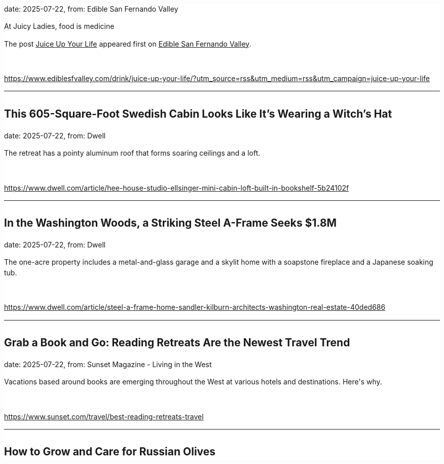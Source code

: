 date: 2025-07-22, from: Edible San Fernando Valley

<p>At Juicy Ladies, food is medicine</p>
<p>The post <a href="https://www.ediblesfvalley.com/drink/juice-up-your-life/">Juice Up Your Life</a> appeared first on <a href="https://www.ediblesfvalley.com">Edible San Fernando Valley</a>.</p>
 

<br> 

<https://www.ediblesfvalley.com/drink/juice-up-your-life/?utm_source=rss&utm_medium=rss&utm_campaign=juice-up-your-life>

---

## This 605-Square-Foot Swedish Cabin Looks Like It’s Wearing a Witch’s Hat

date: 2025-07-22, from: Dwell

The retreat has a pointy aluminum roof that forms soaring ceilings and a loft. 

<br> 

<https://www.dwell.com/article/hee-house-studio-ellsinger-mini-cabin-loft-built-in-bookshelf-5b24102f>

---

## In the Washington Woods, a Striking Steel A-Frame Seeks $1.8M

date: 2025-07-22, from: Dwell

The one-acre property includes a metal-and-glass garage and a skylit home with a soapstone fireplace and a Japanese soaking tub. 

<br> 

<https://www.dwell.com/article/steel-a-frame-home-sandler-kilburn-architects-washington-real-estate-40ded686>

---

## Grab a Book and Go: Reading Retreats Are the Newest Travel Trend

date: 2025-07-22, from: Sunset Magazine - Living in the West

Vacations based around books are emerging throughout the West at various hotels and destinations. Here's why. 

<br> 

<https://www.sunset.com/travel/best-reading-retreats-travel>

---

## How to Grow and Care for Russian Olives

